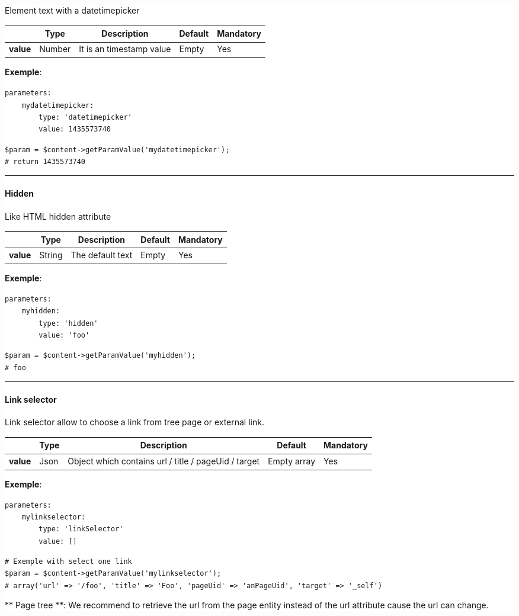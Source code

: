 Element text with a datetimepicker

 |   | Type | Description | Default | Mandatory
--- | --- | --- | --- | ---
**value** | Number | It is an timestamp value | Empty | Yes |

**Exemple**: 

``` 
parameters:
    mydatetimepicker:
        type: 'datetimepicker'
        value: 1435573740
```
```
$param = $content->getParamValue('mydatetimepicker');
# return 1435573740
```
***

#### Hidden

Like HTML hidden attribute

 |   | Type | Description | Default | Mandatory
--- | --- | --- | --- | ---
**value** | String | The default text  | Empty | Yes |

**Exemple**: 

``` 
parameters:
    myhidden:
        type: 'hidden'
        value: 'foo'
```
```
$param = $content->getParamValue('myhidden');
# foo
```
***

#### Link selector

Link selector allow to choose a link from tree page or external link.

 |   | Type | Description | Default | Mandatory
--- | --- | --- | --- | ---
**value** | Json | Object which contains url / title / pageUid / target  | Empty array | Yes |

**Exemple**: 

``` 
parameters:
    mylinkselector:
        type: 'linkSelector'
        value: []
```
```
# Exemple with select one link
$param = $content->getParamValue('mylinkselector');
# array('url' => '/foo', 'title' => 'Foo', 'pageUid' => 'anPageUid', 'target' => '_self')
```
** Page tree **:
We recommend to retrieve the url from the page entity instead of the url attribute cause the url can change.
